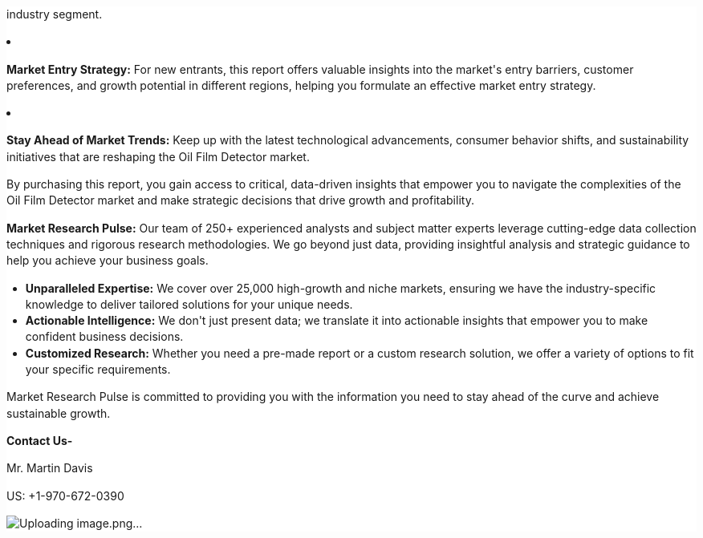 industry segment.</p></li><li><p><strong>Market Entry Strategy:</strong> For new entrants, this report offers valuable insights into the market's entry barriers, customer preferences, and growth potential in different regions, helping you formulate an effective market entry strategy.</p></li><li><p><strong>Stay Ahead of Market Trends:</strong> Keep up with the latest technological advancements, consumer behavior shifts, and sustainability initiatives that are reshaping the Oil Film Detector market.</p></li></ol><p>By purchasing this report, you gain access to critical, data-driven insights that empower you to navigate the complexities of the Oil Film Detector market and make strategic decisions that drive growth and profitability.</p><p><strong>Market Research Pulse:</strong>&nbsp;Our team of 250+ experienced analysts and subject matter experts leverage cutting-edge data collection techniques and rigorous research methodologies. We go beyond just data, providing insightful analysis and strategic guidance to help you achieve your business goals.</p><ul><li><strong>Unparalleled Expertise:</strong>&nbsp;We cover over 25,000 high-growth and niche markets, ensuring we have the industry-specific knowledge to deliver tailored solutions for your unique needs.</li><li><strong>Actionable Intelligence:</strong>&nbsp;We don't just present data; we translate it into actionable insights that empower you to make confident business decisions.</li><li><strong>Customized Research:</strong>&nbsp;Whether you need a pre-made report or a custom research solution, we offer a variety of options to fit your specific requirements.</li></ul><p>Market Research Pulse is committed to providing you with the information you need to stay ahead of the curve and achieve sustainable growth.</p><p><strong>Contact Us-</strong></p><p>Mr. Martin Davis</p><p>US: +1-970-672-0390</p>
![Uploading image.png…]()
